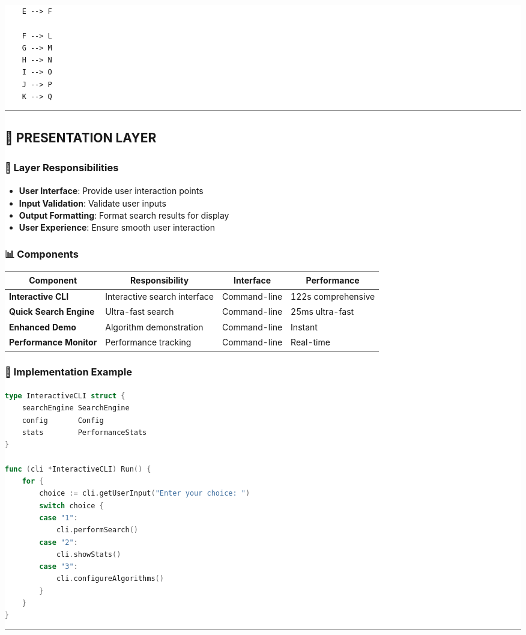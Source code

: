 ```mermaid
    E --> F
    
    F --> L
    G --> M
    H --> N
    I --> O
    J --> P
    K --> Q
```

---

## 🎨 **PRESENTATION LAYER**

### **🎯 Layer Responsibilities**
- **User Interface**: Provide user interaction points
- **Input Validation**: Validate user inputs
- **Output Formatting**: Format search results for display
- **User Experience**: Ensure smooth user interaction

### **📊 Components**

| **Component** | **Responsibility** | **Interface** | **Performance** |
|---------------|-------------------|---------------|-----------------|
| **Interactive CLI** | Interactive search interface | Command-line | 122s comprehensive |
| **Quick Search Engine** | Ultra-fast search | Command-line | 25ms ultra-fast |
| **Enhanced Demo** | Algorithm demonstration | Command-line | Instant |
| **Performance Monitor** | Performance tracking | Command-line | Real-time |

### **🔧 Implementation Example**

```go
type InteractiveCLI struct {
    searchEngine SearchEngine
    config       Config
    stats        PerformanceStats
}

func (cli *InteractiveCLI) Run() {
    for {
        choice := cli.getUserInput("Enter your choice: ")
        switch choice {
        case "1":
            cli.performSearch()
        case "2":
            cli.showStats()
        case "3":
            cli.configureAlgorithms()
        }
    }
}
```

---